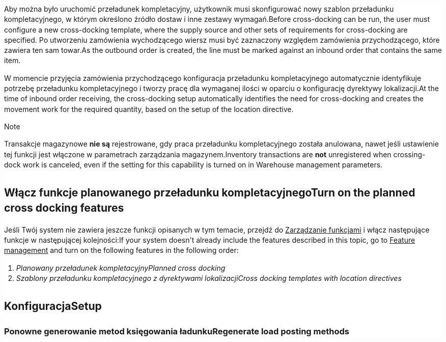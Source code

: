 <span data-ttu-id="a3f6c-111">Aby można było uruchomić przeładunek kompletacyjny, użytkownik musi skonfigurować nowy szablon przeładunku kompletacyjnego, w którym określono źródło dostaw i inne zestawy wymagań.</span><span class="sxs-lookup"><span data-stu-id="a3f6c-111">Before cross-docking can be run, the user must configure a new cross-docking template, where the supply source and other sets of requirements for cross-docking are specified.</span></span> <span data-ttu-id="a3f6c-112">Po utworzeniu zamówienia wychodzącego wiersz musi być zaznaczony względem zamówienia przychodzącego, które zawiera ten sam towar.</span><span class="sxs-lookup"><span data-stu-id="a3f6c-112">As the outbound order is created, the line must be marked against an inbound order that contains the same item.</span></span>

<span data-ttu-id="a3f6c-113">W momencie przyjęcia zamówienia przychodzącego konfiguracja przeładunku kompletacyjnego automatycznie identyfikuje potrzebę przeładunku kompletacyjnego i tworzy pracę dla wymaganej ilości w oparciu o konfigurację dyrektywy lokalizacji.</span><span class="sxs-lookup"><span data-stu-id="a3f6c-113">At the time of inbound order receiving, the cross-docking setup automatically identifies the need for cross-docking and creates the movement work for the required quantity, based on the setup of the location directive.</span></span>

> [!NOTE]
> <span data-ttu-id="a3f6c-114">Transakcje magazynowe **nie są** rejestrowane, gdy praca przeładunku kompletacyjnego została anulowana, nawet jeśli ustawienie tej funkcji jest włączone w parametrach zarządzania magazynem.</span><span class="sxs-lookup"><span data-stu-id="a3f6c-114">Inventory transactions are **not** unregistered when crossing-dock work is canceled, even if the setting for this capability is turned on in Warehouse management parameters.</span></span>

## <a name="turn-on-the-planned-cross-docking-features"></a><span data-ttu-id="a3f6c-115">Włącz funkcje planowanego przeładunku kompletacyjnego</span><span class="sxs-lookup"><span data-stu-id="a3f6c-115">Turn on the planned cross docking features</span></span>

<span data-ttu-id="a3f6c-116">Jeśli Twój system nie zawiera jeszcze funkcji opisanych w tym temacie, przejdź do [Zarządzanie funkcjami](../../fin-ops-core/fin-ops/get-started/feature-management/feature-management-overview.md) i włącz następujące funkcje w następującej kolejności:</span><span class="sxs-lookup"><span data-stu-id="a3f6c-116">If your system doesn't already include the features described in this topic, go to [Feature management](../../fin-ops-core/fin-ops/get-started/feature-management/feature-management-overview.md) and turn on the following features in the following order:</span></span>

1. <span data-ttu-id="a3f6c-117">*Planowany przeładunek kompletacyjny*</span><span class="sxs-lookup"><span data-stu-id="a3f6c-117">*Planned cross docking*</span></span>
2. <span data-ttu-id="a3f6c-118">*Szablony przeładunku kompletacyjnego z dyrektywami lokalizacji*</span><span class="sxs-lookup"><span data-stu-id="a3f6c-118">*Cross docking templates with location directives*</span></span>

## <a name="setup"></a><span data-ttu-id="a3f6c-119">Konfiguracja</span><span class="sxs-lookup"><span data-stu-id="a3f6c-119">Setup</span></span>

### <a name="regenerate-load-posting-methods"></a><span data-ttu-id="a3f6c-120">Ponowne generowanie metod księgowania ładunku</span><span class="sxs-lookup"><span data-stu-id="a3f6c-120">Regenerate load posting methods</span></span>
